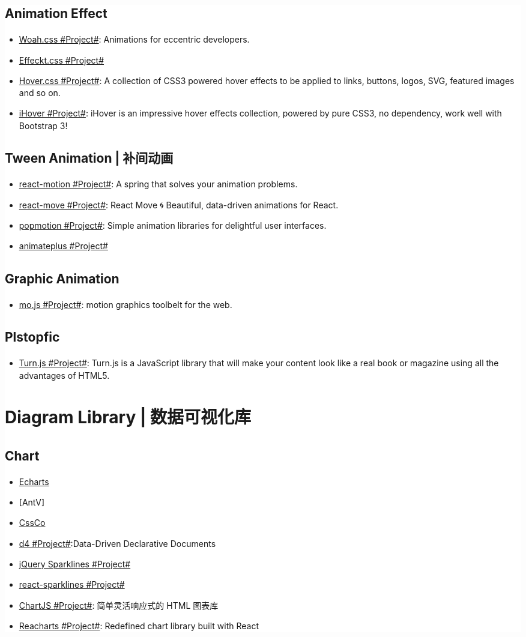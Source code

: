 ## Animation Effect

- [Woah.css #Project#](http://www.joerezendes.com/projects/Woah.css/): Animations for eccentric developers.

* [Effeckt.css #Project#](https://github.com/h5bp/Effeckt.css)

* [Hover.css #Project#](https://github.com/IanLunn/Hover): A collection of CSS3 powered hover effects to be applied to links, buttons, logos, SVG, featured images and so on.

* [iHover #Project#](http://gudh.github.io/ihover/dist/index.html#): iHover is an impressive hover effects collection, powered by pure CSS3, no dependency, work well with Bootstrap 3!

## Tween Animation | 补间动画

- [react-motion #Project#](https://github.com/chenglou/react-motion): A spring that solves your animation problems.

- [react-move #Project#](https://github.com/react-tools/react-move): React Move 🌀 Beautiful, data-driven animations for React.

- [popmotion #Project#](https://github.com/Popmotion/popmotion): Simple animation libraries for delightful user interfaces.

* [animateplus #Project#](https://github.com/bendc/animateplus)

## Graphic Animation

- [mo.js #Project#](https://github.com/legomushroom/mojs): motion graphics toolbelt for the web.

## Plstopfic

- [Turn.js #Project#](http://www.turnjs.com/#samples/magazine2/9): Turn.js is a JavaScript library that will make your content look like a real book or magazine using all the advantages of HTML5.

# Diagram Library | 数据可视化库

## Chart

- [Echarts]()

- [AntV]

* [CssCo](http://www.cssco.co/)

* [d4 #Project#](https://github.com/joelburget/d4):Data-Driven Declarative Documents

* [jQuery Sparklines #Project#](http://omnipotent.net/jquery.sparkline/#s-about)

* [react-sparklines #Project#](https://github.com/borisyankov/react-sparklines)

* [ChartJS #Project#](http://www.chartjs.org/): 简单灵活响应式的 HTML 图表库

* [Reacharts #Project#](http://recharts.org/): Redefined chart library built with React
